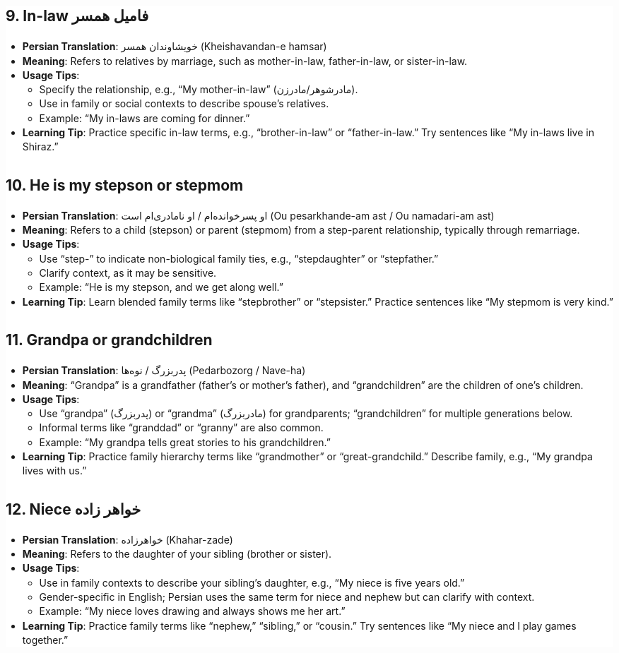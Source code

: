 ## 9. In-law فامیل همسر

- **Persian Translation**: خویشاوندان همسر (Kheishavandan-e hamsar)
- **Meaning**: Refers to relatives by marriage, such as mother-in-law, father-in-law, or sister-in-law.
- **Usage Tips**:
    - Specify the relationship, e.g., “My mother-in-law” (مادرشوهر/مادرزن).
    - Use in family or social contexts to describe spouse’s relatives.
    - Example: “My in-laws are coming for dinner.”
- **Learning Tip**: Practice specific in-law terms, e.g., “brother-in-law” or “father-in-law.” Try sentences like “My in-laws live in Shiraz.”

## 10. He is my stepson or stepmom

- **Persian Translation**: او پسرخوانده‌ام / او نامادری‌ام است (Ou pesarkhande-am ast / Ou namadari-am ast)
- **Meaning**: Refers to a child (stepson) or parent (stepmom) from a step-parent relationship, typically through remarriage.
- **Usage Tips**:
    - Use “step-” to indicate non-biological family ties, e.g., “stepdaughter” or “stepfather.”
    - Clarify context, as it may be sensitive.
    - Example: “He is my stepson, and we get along well.”
- **Learning Tip**: Learn blended family terms like “stepbrother” or “stepsister.” Practice sentences like “My stepmom is very kind.”

## 11. Grandpa or grandchildren

- **Persian Translation**: پدربزرگ / نوه‌ها (Pedarbozorg / Nave-ha)
- **Meaning**: “Grandpa” is a grandfather (father’s or mother’s father), and “grandchildren” are the children of one’s children.
- **Usage Tips**:
    - Use “grandpa” (پدربزرگ) or “grandma” (مادربزرگ) for grandparents; “grandchildren” for multiple generations below.
    - Informal terms like “granddad” or “granny” are also common.
    - Example: “My grandpa tells great stories to his grandchildren.”
- **Learning Tip**: Practice family hierarchy terms like “grandmother” or “great-grandchild.” Describe family, e.g., “My grandpa lives with us.”

## 12. Niece خواهر زاده

- **Persian Translation**: خواهرزاده (Khahar-zade)
- **Meaning**: Refers to the daughter of your sibling (brother or sister).
- **Usage Tips**:
    - Use in family contexts to describe your sibling’s daughter, e.g., “My niece is five years old.”
    - Gender-specific in English; Persian uses the same term for niece and nephew but can clarify with context.
    - Example: “My niece loves drawing and always shows me her art.”
- **Learning Tip**: Practice family terms like “nephew,” “sibling,” or “cousin.” Try sentences like “My niece and I play games together.”
